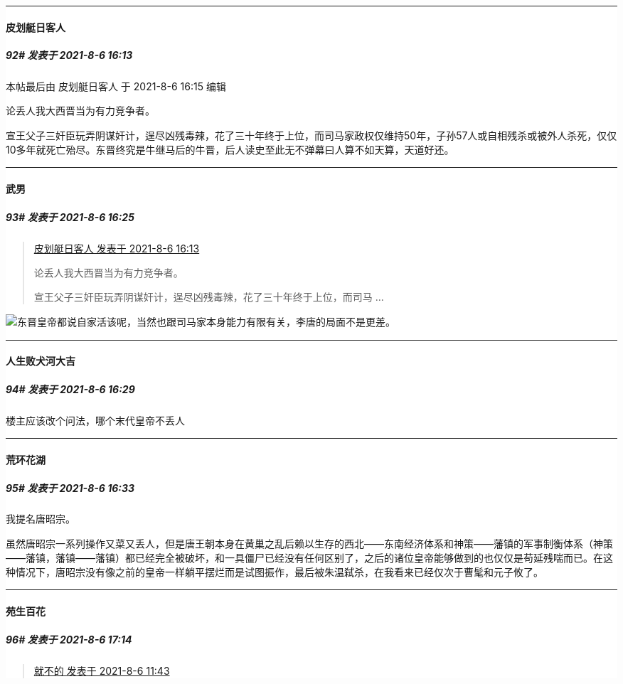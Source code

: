 
*****

####  皮划艇日客人  
##### 92#       发表于 2021-8-6 16:13


 本帖最后由 皮划艇日客人 于 2021-8-6 16:15 编辑 

论丢人我大西晋当为有力竞争者。

宣王父子三奸臣玩弄阴谋奸计，逞尽凶残毒辣，花了三十年终于上位，而司马家政权仅维持50年，子孙57人或自相残杀或被外人杀死，仅仅10多年就死亡殆尽。东晋终究是牛继马后的牛晋，后人读史至此无不弹幕曰人算不如天算，天道好还。


*****

####  武男  
##### 93#       发表于 2021-8-6 16:25


<blockquote><a href="httphttps://bbs.saraba1st.com/2b/forum.php?mod=redirect&amp;goto=findpost&amp;pid=52263617&amp;ptid=2019377" target="_blank">皮划艇日客人 发表于 2021-8-6 16:13</a>

论丢人我大西晋当为有力竞争者。

宣王父子三奸臣玩弄阴谋奸计，逞尽凶残毒辣，花了三十年终于上位，而司马 ...</blockquote>
<img src="https://static.saraba1st.com/image/smiley/face2017/068.png" referrerpolicy="no-referrer">东晋皇帝都说自家活该呢，当然也跟司马家本身能力有限有关，李唐的局面不是更差。


*****

####  人生败犬河大吉  
##### 94#       发表于 2021-8-6 16:29


楼主应该改个问法，哪个末代皇帝不丢人


*****

####  荒环花湖  
##### 95#       发表于 2021-8-6 16:33


我提名唐昭宗。

虽然唐昭宗一系列操作又菜又丢人，但是唐王朝本身在黄巢之乱后赖以生存的西北——东南经济体系和神策——藩镇的军事制衡体系（神策——藩镇，藩镇——藩镇）都已经完全被破坏，和一具僵尸已经没有任何区别了，之后的诸位皇帝能够做到的也仅仅是苟延残喘而已。在这种情况下，唐昭宗没有像之前的皇帝一样躺平摆烂而是试图振作，最后被朱温弑杀，在我看来已经仅次于曹髦和元子攸了。


*****

####  苑生百花  
##### 96#       发表于 2021-8-6 17:14


<blockquote><a href="httphttps://bbs.saraba1st.com/2b/forum.php?mod=redirect&amp;goto=findpost&amp;pid=52260003&amp;ptid=2019377" target="_blank">就不的 发表于 2021-8-6 11:43</a>
